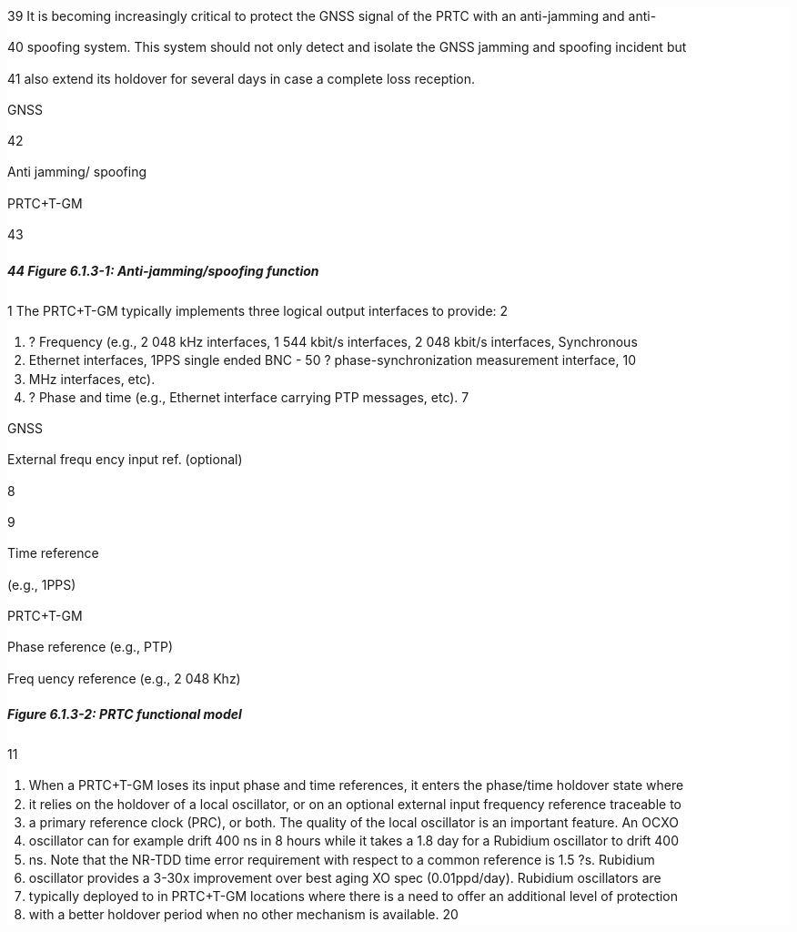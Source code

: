 39 It is becoming increasingly critical to protect the GNSS signal of the PRTC with an anti-jamming and anti-

40 spoofing system. This system should not only detect and isolate the GNSS jamming and spoofing incident but

41 also extend its holdover for several days in case a complete loss reception.

GNSS

42

Anti jamming/ spoofing

PRTC+T-GM

43

##### 44 Figure 6.1.3-1: Anti-jamming/spoofing function

1 The PRTC+T-GM typically implements three logical output interfaces to provide: 2

1. ? Frequency (e.g., 2 048 kHz interfaces, 1 544 kbit/s interfaces, 2 048 kbit/s interfaces, Synchronous
2. Ethernet interfaces, 1PPS single ended BNC - 50 ? phase-synchronization measurement interface, 10
3. MHz interfaces, etc).
4. ? Phase and time (e.g., Ethernet interface carrying PTP messages, etc). 7

GNSS

External frequ ency input ref. (optional)

8

9

Time reference

(e.g., 1PPS)

PRTC+T-GM

Phase reference (e.g., PTP)

Freq uency reference (e.g., 2 048 Khz)

##### Figure 6.1.3-2: PRTC functional model

11

1. When a PRTC+T-GM loses its input phase and time references, it enters the phase/time holdover state where
2. it relies on the holdover of a local oscillator, or on an optional external input frequency reference traceable to
3. a primary reference clock (PRC), or both. The quality of the local oscillator is an important feature. An OCXO
4. oscillator can for example drift 400 ns in 8 hours while it takes a 1.8 day for a Rubidium oscillator to drift 400
5. ns. Note that the NR-TDD time error requirement with respect to a common reference is 1.5 ?s. Rubidium
6. oscillator provides a 3-30x improvement over best aging XO spec (0.01ppd/day). Rubidium oscillators are
7. typically deployed to in PRTC+T-GM locations where there is a need to offer an additional level of protection
8. with a better holdover period when no other mechanism is available. 20